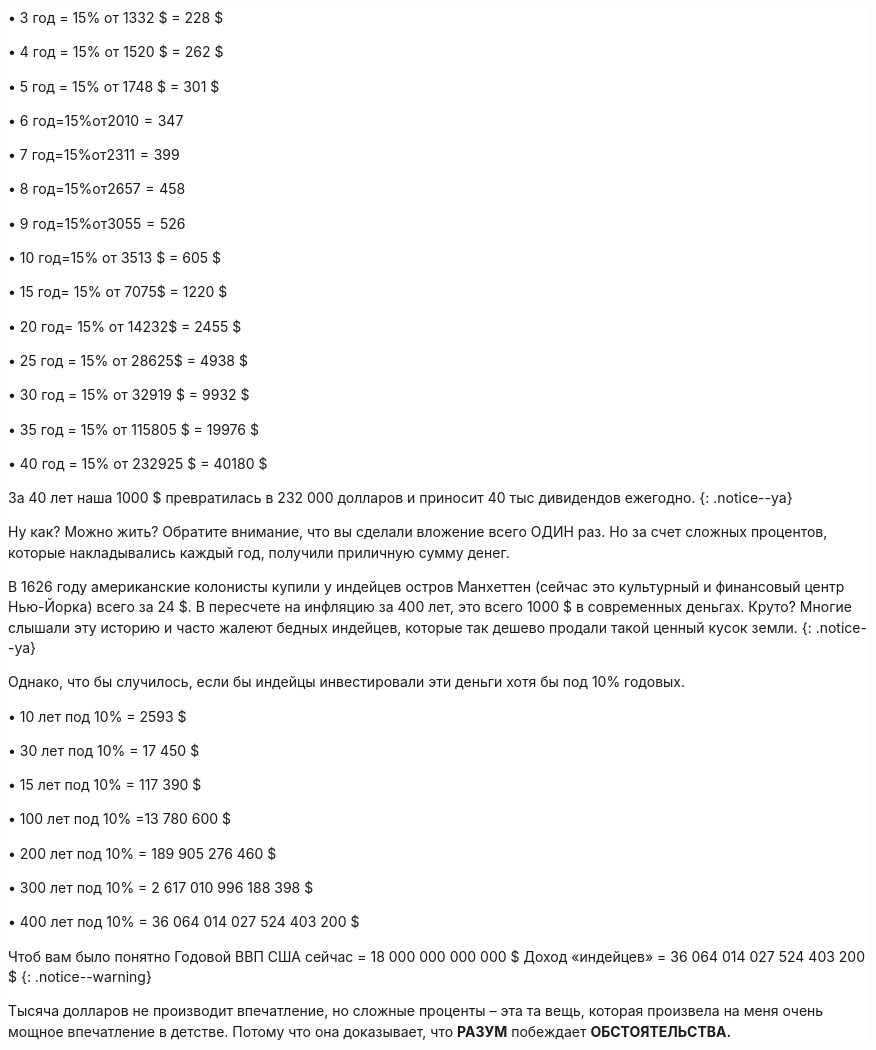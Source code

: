 •	3 год = 15% от 1332 $ = 228 $

•	4 год = 15% от 1520 $ = 262 $

•	5 год = 15% от 1748 $ = 301 $

•	6 год=15%от2010$=347$

•	7 год=15%от2311$=399$

•	8 год=15%от2657$=458$

•	9 год=15%от3055$=526$

•	10 год=15% от 3513 $ = 605 $

•	15 год= 15% от 7075$ = 1220 $

•	20 год= 15% от 14232$ = 2455 $

•	25 год = 15% от 28625$ = 4938 $

•	30 год = 15% от 32919 $ = 9932 $

•	35 год = 15% от 115805 $ = 19976 $

•	40 год = 15% от 232925 $ = 40180 $

За 40 лет наша 1000 $ превратилась в 232 000 долларов и приносит 40 тыс дивидендов ежегодно.
{: .notice--ya}

Ну как? Можно жить? Обратите внимание, что вы сделали вложение всего ОДИН раз. Но за счет сложных процентов, которые накладывались каждый год, получили приличную сумму денег.


В	1626 году американские колонисты купили у индейцев остров Манхеттен (сейчас это культурный и финансовый центр Нью-Йорка) всего за 24 $. В пересчете на инфляцию за 400 лет, это всего 1000 $ в современных деньгах. Круто? Многие слышали эту историю и часто жалеют бедных индейцев, которые так дешево продали такой ценный кусок земли.
{: .notice--ya}

Однако, что бы случилось, если бы индейцы инвестировали эти деньги хотя бы под 10% годовых.
 
•	10 лет под 10% = 2593 $

•	30 лет под 10% = 17 450 $

•	15 лет под 10% = 117 390 $

•	100 лет под 10% =13 780 600 $

•	200 лет под 10% = 189 905 276 460 $

•	300 лет под 10% = 2 617 010 996 188 398 $

•	400 лет под 10% = 36 064 014 027 524 403 200 $

Чтоб вам было понятно
Годовой ВВП США сейчас = 18 000 000 000 000 $ Доход «индейцев» = 36 064 014 027 524 403 200 $
{: .notice--warning}

Тысяча долларов не производит впечатление, но сложные проценты – эта та вещь, которая произвела на меня очень мощное впечатление в детстве. Потому что она доказывает, что **РАЗУМ** побеждает **ОБСТОЯТЕЛЬСТВА.** 
